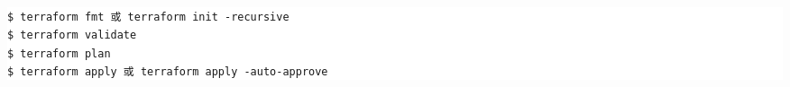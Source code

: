 ```shell
$ terraform fmt 或 terraform init -recursive
$ terraform validate
$ terraform plan
$ terraform apply 或 terraform apply -auto-approve
```

